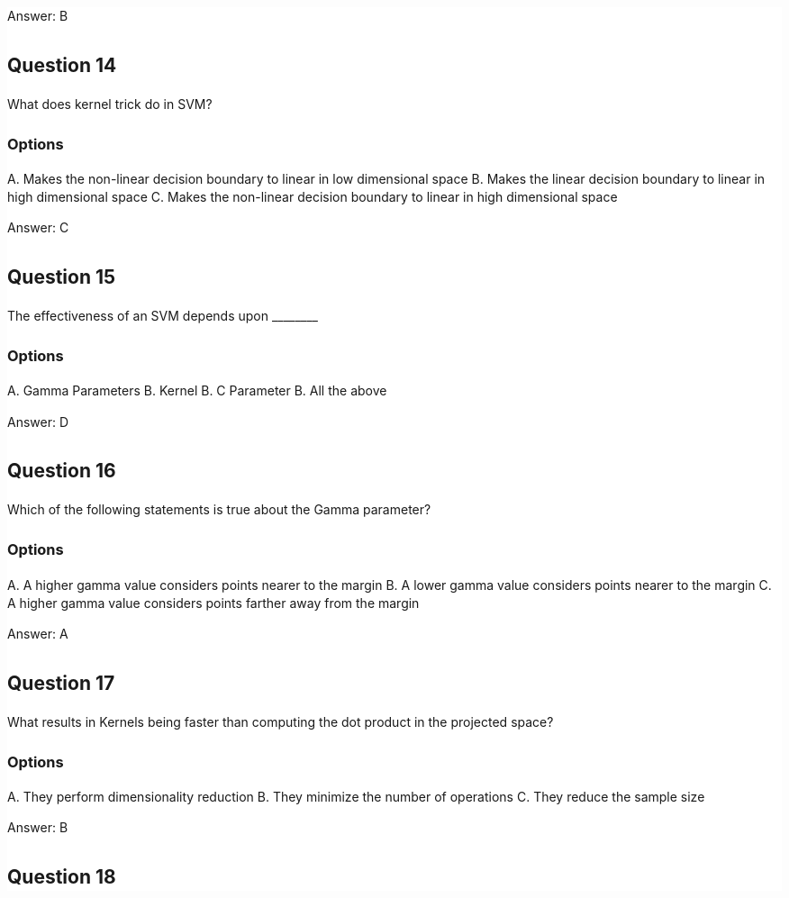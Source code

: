 Answer: B

## Question 14

What does kernel trick do in SVM?

### Options

A. Makes the non-linear decision boundary to linear in low dimensional space
B. Makes the linear decision boundary to linear in high dimensional space
C. Makes the non-linear decision boundary to linear in high dimensional space

Answer: C

## Question 15

The effectiveness of an SVM depends upon ________

### Options

A. Gamma Parameters
B. Kernel
B. C Parameter
B. All the above

Answer: D

## Question 16

Which of the following statements is true about the Gamma parameter?

### Options

A. A higher gamma value considers points nearer to the margin
B. A lower gamma value considers points nearer to the margin
C. A higher gamma value considers points farther away from  the margin

Answer: A

## Question 17

What results in Kernels being faster than computing the dot product in the projected space?

### Options

A. They perform dimensionality reduction
B. They minimize the number of operations
C. They reduce the sample size 

Answer: B

## Question 18
